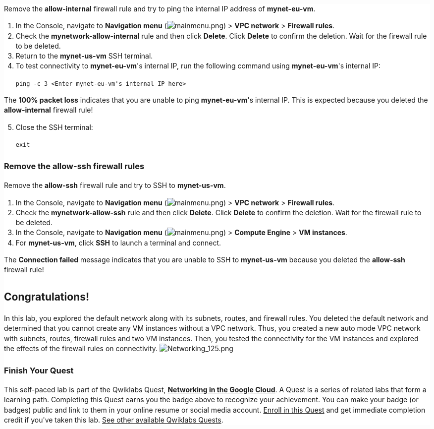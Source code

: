 Remove the **allow-internal** firewall rule and try to ping the internal IP address of **mynet-eu-vm**.

1.  In the Console, navigate to **Navigation menu** (![mainmenu.png](https://cdn.qwiklabs.com/QRLlvUpflhvp875q7fi7Mf%2FiVCqtMcM10Vfn0vwKZ%2B4%3D)) > **VPC network** > **Firewall rules**.
2.  Check the **mynetwork-allow-internal** rule and then click **Delete**. Click **Delete** to confirm the deletion.
    Wait for the firewall rule to be deleted.
3.  Return to the **mynet-us-vm** SSH terminal.
4.  To test connectivity to **mynet-eu-vm**'s internal IP, run the following command using **mynet-eu-vm**'s internal IP:
    ```
    ping -c 3 <Enter mynet-eu-vm's internal IP here>
    ```

The **100% packet loss** indicates that you are unable to ping **mynet-eu-vm**'s internal IP. This is expected because you deleted the **allow-internal** firewall rule!

5.  Close the SSH terminal:
    ```
    exit
    ```

### **Remove the allow-ssh firewall rules**

Remove the **allow-ssh** firewall rule and try to SSH to **mynet-us-vm**.

1.  In the Console, navigate to **Navigation menu** (![mainmenu.png](https://cdn.qwiklabs.com/QRLlvUpflhvp875q7fi7Mf%2FiVCqtMcM10Vfn0vwKZ%2B4%3D)) > **VPC network** > **Firewall rules**.
2.  Check the **mynetwork-allow-ssh** rule and then click **Delete**. Click **Delete** to confirm the deletion.
    Wait for the firewall rule to be deleted.
3.  In the Console, navigate to **Navigation menu** (![mainmenu.png](https://cdn.qwiklabs.com/QRLlvUpflhvp875q7fi7Mf%2FiVCqtMcM10Vfn0vwKZ%2B4%3D)) > **Compute Engine** > **VM instances**.
4.  For **mynet-us-vm**, click **SSH** to launch a terminal and connect.

The **Connection failed** message indicates that you are unable to SSH to **mynet-us-vm** because you deleted the **allow-ssh** firewall rule!

## Congratulations!

In this lab, you explored the default network along with its subnets, routes, and firewall rules. You deleted the default network and determined that you cannot create any VM instances without a VPC network. Thus, you created a new auto mode VPC network with subnets, routes, firewall rules and two VM instances. Then, you tested the connectivity for the VM instances and explored the effects of the firewall rules on connectivity.
![Networking_125.png](https://cdn.qwiklabs.com/3bkldo7J0N94gjkFCX8%2BeN7N%2BSnaVXjJk%2FZRJCySM7U%3D)

### Finish Your Quest

This self-paced lab is part of the Qwiklabs Quest, [**Networking in the Google Cloud**](https://google.qwiklabs.com/quests/31). A Quest is a series of related labs that form a learning path. Completing this Quest earns you the badge above to recognize your achievement. You can make your badge (or badges) public and link to them in your online resume or social media account. [Enroll in this Quest](https://google.qwiklabs.com/learning_paths/31/enroll) and get immediate completion credit if you've taken this lab. [See other available Qwiklabs Quests](https://google.qwiklabs.com/catalog).
